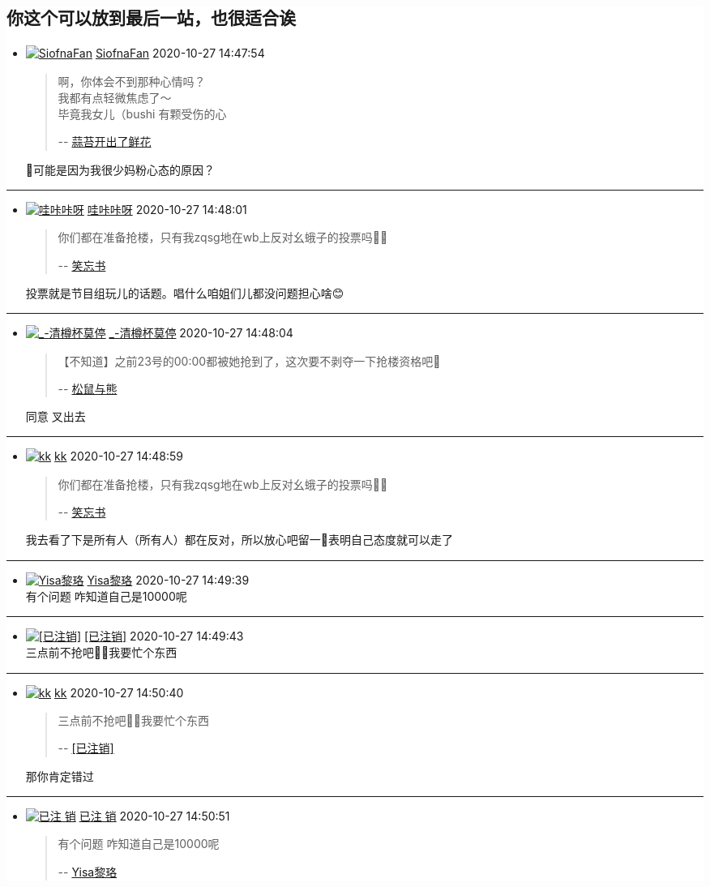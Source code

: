   你这个可以放到最后一站，也很适合诶  
---
* [![SiofnaFan](https://img2.doubanio.com/icon/u180076918-2.jpg)](https://www.douban.com/people/180076918/)    [SiofnaFan](https://www.douban.com/people/180076918/)    2020-10-27 14:47:54  
  >啊，你体会不到那种心情吗？  
  >我都有点轻微焦虑了～  
  >毕竟我女儿（bushi 有颗受伤的心  
  >
  >-- [蒜苔开出了鲜花](https://www.douban.com/people/26765466/)  
  
  🤣可能是因为我很少妈粉心态的原因？  
---
* [![哇咔咔呀](https://img9.doubanio.com/icon/u213342632-5.jpg)](https://www.douban.com/people/213342632/)    [哇咔咔呀](https://www.douban.com/people/213342632/)    2020-10-27 14:48:01  
  >你们都在准备抢楼，只有我zqsg地在wb上反对幺蛾子的投票吗🤦‍♀️  
  >
  >-- [笑忘书](https://www.douban.com/people/40401623/)  
  
  投票就是节目组玩儿的话题。唱什么咱姐们儿都没问题担心啥😊  
---
* [![_-清樽杯莫停](https://img2.doubanio.com/icon/u161592149-2.jpg)](https://www.douban.com/people/161592149/)    [_-清樽杯莫停](https://www.douban.com/people/161592149/)    2020-10-27 14:48:04  
  >【不知道】之前23号的00:00都被她抢到了，这次要不剥夺一下抢楼资格吧🤣  
  >
  >-- [松鼠与熊](https://www.douban.com/people/168667402/)  
  
  同意 叉出去  
---
* [![kk](https://img3.doubanio.com/icon/u224759292-1.jpg)](https://www.douban.com/people/224759292/)    [kk](https://www.douban.com/people/224759292/)    2020-10-27 14:48:59  
  >你们都在准备抢楼，只有我zqsg地在wb上反对幺蛾子的投票吗🤦‍♀️  
  >
  >-- [笑忘书](https://www.douban.com/people/40401623/)  
  
  我去看了下是所有人（所有人）都在反对，所以放心吧留一👣表明自己态度就可以走了  
---
* [![Yisa黎珞](https://img3.doubanio.com/icon/u217273308-1.jpg)](https://www.douban.com/people/217273308/)    [Yisa黎珞](https://www.douban.com/people/217273308/)    2020-10-27 14:49:39  
  有个问题 咋知道自己是10000呢  
---
* [![[已注销]](https://img1.doubanio.com/icon/user_normal.jpg)](https://www.douban.com/people/219008874/)    [[已注销]](https://www.douban.com/people/219008874/)    2020-10-27 14:49:43  
  三点前不抢吧🤦‍♀️我要忙个东西  
---
* [![kk](https://img3.doubanio.com/icon/u224759292-1.jpg)](https://www.douban.com/people/224759292/)    [kk](https://www.douban.com/people/224759292/)    2020-10-27 14:50:40  
  >三点前不抢吧🤦‍♀️我要忙个东西  
  >
  >-- [[已注销]](https://www.douban.com/people/219008874/)  
  
  那你肯定错过  
---
* [![已注 销](https://img2.doubanio.com/icon/u155947097-2.jpg)](https://www.douban.com/people/155947097/)    [已注 销](https://www.douban.com/people/155947097/)    2020-10-27 14:50:51  
  >有个问题 咋知道自己是10000呢  
  >
  >-- [Yisa黎珞](https://www.douban.com/people/217273308/)  
  